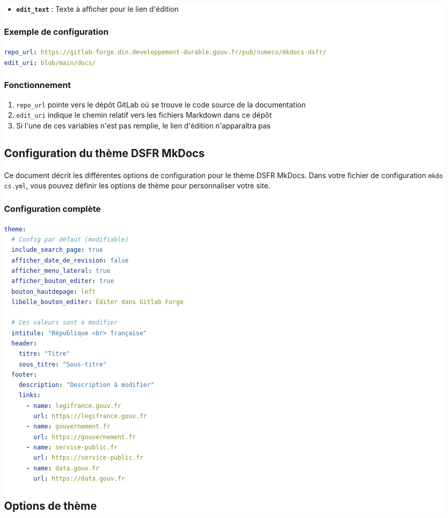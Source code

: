 - **`edit_text`** : Texte à afficher pour le lien d'édition

### Exemple de configuration

```yaml
repo_url: https://gitlab-forge.din.developpement-durable.gouv.fr/pub/numeco/mkdocs-dsfr/
edit_uri: blob/main/docs/
```

### Fonctionnement

1. `repo_url` pointe vers le dépôt GitLab où se trouve le code source de la documentation
2. `edit_uri` indique le chemin relatif vers les fichiers Markdown dans ce dépôt
3. Si l'une de ces variables n'est pas remplie, le lien d'édition n'apparaîtra pas

## Configuration du thème DSFR MkDocs

Ce document décrit les différentes options de configuration pour le thème DSFR MkDocs. Dans votre fichier de configuration `mkdocs.yml`, vous pouvez définir les options de thème pour personnaliser votre site.

### Configuration complète

```yaml
theme:
  # Config par défaut (modifiable)
  include_search_page: true
  afficher_date_de_revision: false
  afficher_menu_lateral: true
  afficher_bouton_editer: true
  bouton_hautdepage: left
  libelle_bouton_editer: Éditer dans Gitlab Forge

  # Ces valeurs sont à modifier
  intitule: "République <br> française"
  header:
    titre: "Titre"
    sous_titre: "Sous-titre"
  footer:
    description: "Description à modifier"
    links:
      - name: legifrance.gouv.fr
        url: https://legifrance.gouv.fr
      - name: gouvernement.fr
        url: https://gouvernement.fr
      - name: service-public.fr
        url: https://service-public.fr
      - name: data.gouv.fr
        url: https://data.gouv.fr
```

## Options de thème
